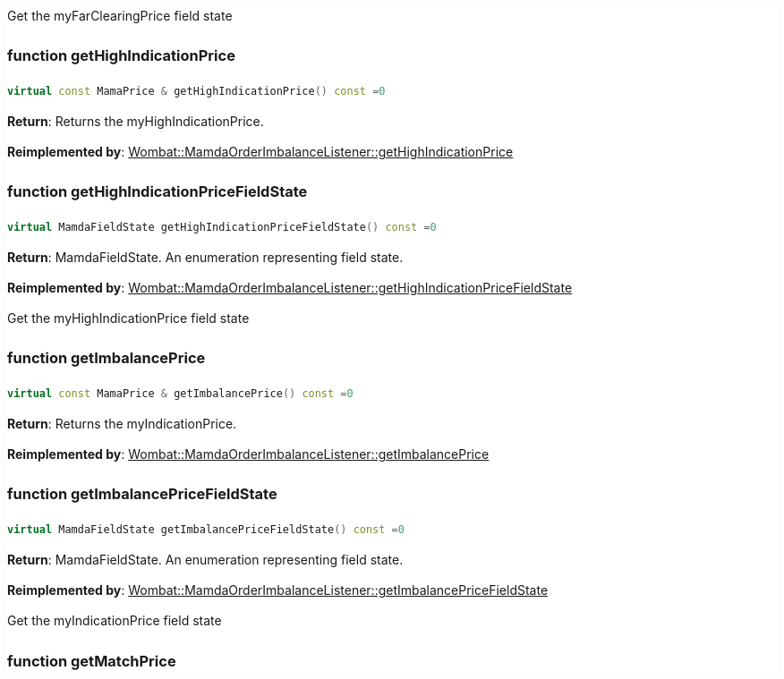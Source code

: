 
Get the myFarClearingPrice field state


### function getHighIndicationPrice

```cpp
virtual const MamaPrice & getHighIndicationPrice() const =0
```


**Return**: Returns the myHighIndicationPrice. 

**Reimplemented by**: [Wombat::MamdaOrderImbalanceListener::getHighIndicationPrice](classWombat_1_1MamdaOrderImbalanceListener.html#function-gethighindicationprice)


### function getHighIndicationPriceFieldState

```cpp
virtual MamdaFieldState getHighIndicationPriceFieldState() const =0
```


**Return**: MamdaFieldState. An enumeration representing field state. 

**Reimplemented by**: [Wombat::MamdaOrderImbalanceListener::getHighIndicationPriceFieldState](classWombat_1_1MamdaOrderImbalanceListener.html#function-gethighindicationpricefieldstate)


Get the myHighIndicationPrice field state


### function getImbalancePrice

```cpp
virtual const MamaPrice & getImbalancePrice() const =0
```


**Return**: Returns the myIndicationPrice. 

**Reimplemented by**: [Wombat::MamdaOrderImbalanceListener::getImbalancePrice](classWombat_1_1MamdaOrderImbalanceListener.html#function-getimbalanceprice)


### function getImbalancePriceFieldState

```cpp
virtual MamdaFieldState getImbalancePriceFieldState() const =0
```


**Return**: MamdaFieldState. An enumeration representing field state. 

**Reimplemented by**: [Wombat::MamdaOrderImbalanceListener::getImbalancePriceFieldState](classWombat_1_1MamdaOrderImbalanceListener.html#function-getimbalancepricefieldstate)


Get the myIndicationPrice field state


### function getMatchPrice
